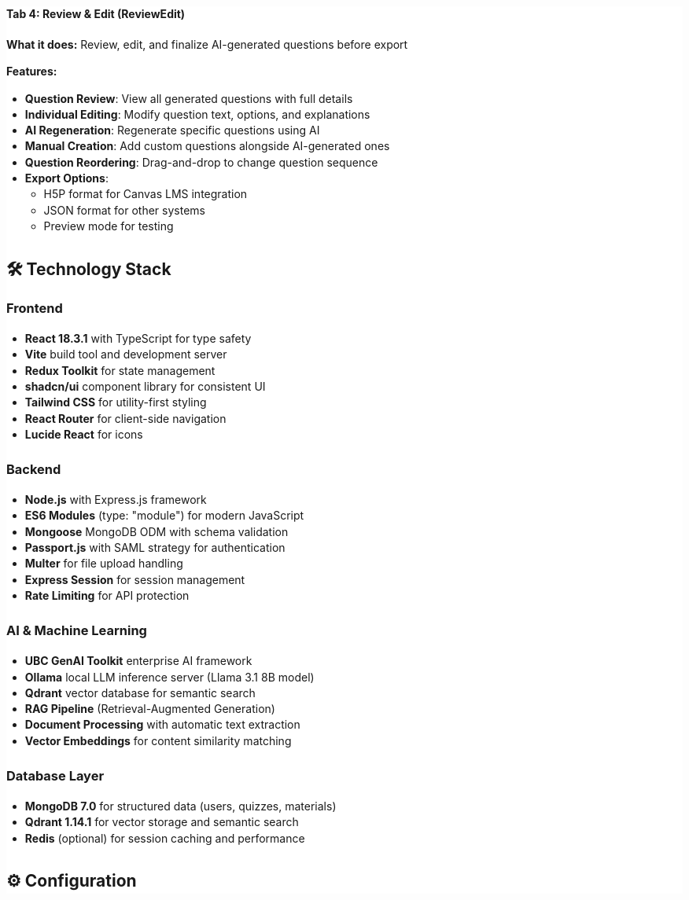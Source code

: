 #### Tab 4: Review & Edit (ReviewEdit)
**What it does:** Review, edit, and finalize AI-generated questions before export

**Features:**
- **Question Review**: View all generated questions with full details
- **Individual Editing**: Modify question text, options, and explanations
- **AI Regeneration**: Regenerate specific questions using AI
- **Manual Creation**: Add custom questions alongside AI-generated ones
- **Question Reordering**: Drag-and-drop to change question sequence
- **Export Options**: 
  - H5P format for Canvas LMS integration
  - JSON format for other systems
  - Preview mode for testing

## 🛠️ Technology Stack

### Frontend
- **React 18.3.1** with TypeScript for type safety
- **Vite** build tool and development server
- **Redux Toolkit** for state management
- **shadcn/ui** component library for consistent UI
- **Tailwind CSS** for utility-first styling
- **React Router** for client-side navigation
- **Lucide React** for icons

### Backend
- **Node.js** with Express.js framework
- **ES6 Modules** (type: "module") for modern JavaScript
- **Mongoose** MongoDB ODM with schema validation
- **Passport.js** with SAML strategy for authentication
- **Multer** for file upload handling
- **Express Session** for session management
- **Rate Limiting** for API protection

### AI & Machine Learning
- **UBC GenAI Toolkit** enterprise AI framework
- **Ollama** local LLM inference server (Llama 3.1 8B model)
- **Qdrant** vector database for semantic search
- **RAG Pipeline** (Retrieval-Augmented Generation)
- **Document Processing** with automatic text extraction
- **Vector Embeddings** for content similarity matching

### Database Layer
- **MongoDB 7.0** for structured data (users, quizzes, materials)
- **Qdrant 1.14.1** for vector storage and semantic search
- **Redis** (optional) for session caching and performance

## ⚙️ Configuration
